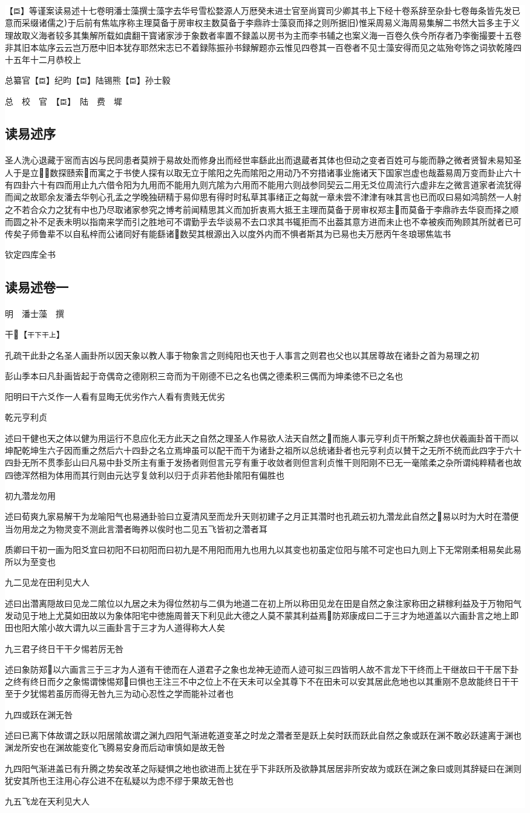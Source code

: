 【`臣`】等谨案读易述十七卷明潘士藻撰士藻字去华号雪松婺源人万厯癸未进士官至尚寳司少卿其书上下经十卷系辞至杂卦七卷毎条皆先发已意而采缀诸儒之于后前有焦竑序称主理莫备于房审权主数莫备于李鼎祚士藻裒而择之则所据旧惟采周易义海周易集解二书然大旨多主于义理故取义海者较多其集解所载如虞翻干寳诸家涉于象数者率置不録盖以房书为主而李书辅之也案义海一百卷久佚今所存者乃李衡撮要十五卷非其旧本竑序云云岂万厯中旧本犹存耶然宋志已不着録陈振孙书録解题亦云惟见四卷其一百卷者不见士藻安得而见之竑殆夸饰之词欤乾隆四十五年十二月恭校上  

总纂官【`臣`】纪昀【`臣`】陆锡熊【`臣`】孙士毅  

总　校　官　【`臣`】　陆　费　墀  

## 读易述序  

圣人洗心退藏于宻而吉凶与民同患者莫辨于易故处而修身出而经世率繇此出而退蔵者其体也但动之变者百姓可与能而静之微者贤智未易知圣人于是立数探赜索而寓之于书使人探有以取无立于隂阳之先而隂阳之用动乃不穷措诸事业施诸天下国家岂虚也哉葢易周万变而卦止六十有四卦六十有四而用止九六借令阳为九用而不能用九则亢隂为六用而不能用六则战参同契云二用无爻位周流行六虚非左之微言道家者流犹得而闻之故耶余友潘去华刳心孔孟之学晚独研精于易仰思有得时时私草其事绪正之每就一章未尝不津津有味其言也已而叹曰易如鸿鹄然一人射之不若合众力之犹有中也乃尽取诸家参究之博考前闻精思其义而加折衷焉大抵王主理而莫备于房审权郑主而莫备于李鼎祚去华裒而择之顺而圆之补不足表未明以指南来学而引之胜地可不谓勤乎去华谈易不去口求其书辄拒而不出葢其意方进而未止也不幸被疾而殉顾其所就者已可传矣子师鲁辈不以自私梓而公诸同好有能繇诸数契其根源出入以度外内而不惧者斯其为已易也夫万厯丙午冬琅琊焦竑书  

钦定四库全书  

## 读易述卷一

明　潘士藻　撰  

干【`干下干上`】  

孔疏干此卦之名圣人画卦所以因天象以教人事于物象言之则纯阳也天也于人事言之则君也父也以其居尊故在诸卦之首为易理之初  

彭山季本曰凡卦画皆起于竒偶竒之德刚积三竒而为干刚德不已之名也偶之德柔积三偶而为坤柔徳不已之名也  

阳明曰干六爻作一人看有显晦无优劣作六人看有贵贱无优劣  

乾元亨利贞  

述曰干健也天之体以健为用运行不息应化无方此天之自然之理圣人作易欲人法天自然之而施人事元亨利贞干所繋之辞也伏羲画卦首干而以坤配乾坤生六子因而重之然后六十四卦之名立焉坤虽可以配干而干为诸卦之祖所以总统诸卦者也元亨利贞以賛干之无所不统而此四字于六十四卦无所不贯季彭山曰凡易中卦爻所主有重于发扬者则但言元亨有重于收敛者则但言利贞惟干则阳刚不已无一毫隂柔之杂所谓纯粹精者也故四徳浑然相为体用而其行则由元达亨复敛利以归于贞非若他卦隂阳有偏胜也  

初九濳龙勿用  

述曰荀爽九家易解干为龙喻阳气也易通卦验曰立夏清风至而龙升天则初建子之月正其濳时也孔疏云初九濳龙此自然之易以时为大时在濳便当勿用龙之为物灵变不测此言濳者晦养以俟时也二见五飞皆初之濳者耳  

质卿曰干初一画为阳爻宜曰初阳不曰初阳而曰初九是不用阳而用九也用九以其变也初虽定位阳与隂不可定也曰九则上下无常刚柔相易矣此易所以为至变也  

九二见龙在田利见大人  

述曰出濳离隠故曰见龙二隂位以九居之未为得位然初与二俱为地道二在初上所以称田见龙在田是自然之象注家称田之耕稼利益及于万物阳气发动见于地上尤莫如田故以为象体阳宅中徳施周普天下利见此大德之人莫不蒙其利益焉防郑康成曰二于三才为地道盖以六画卦言之地上即田也阳大隂小故大谓九以三画卦言于三才为人道得称大人矣  

九三君子终日干干夕惕若厉无咎  

述曰象防郑以六画言三于三才为人道有干徳而在人道君子之象也龙神无迹而人迹可拟三四皆明人故不言龙下干终而上干继故曰干干居下卦之终有终日而夕之象惕谓悚惕郑曰惧也王注三不中之位上不在天未可以全其尊下不在田未可以安其居此危地也以其重刚不息故能终日干干至于夕犹惕若虽厉而得无咎九三为动心忍性之学而能补过者也  

九四或跃在渊无咎  

述曰已离下体故谓之跃以阳居隂故谓之渊九四阳气渐进乾道变革之时龙之濳者至是跃上矣时跃而跃此自然之象或跃在渊不敢必跃遽离于渊也渊龙所安也在渊故能变化飞腾易安身而后动审慎如是故无咎  

九四阳气渐进盖已有升腾之势矣改革之际疑惧之地也欲进而上犹在乎下非跃所及欲静其居居非所安故为或跃在渊之象曰或则其辞疑曰在渊则犹安其所也王注用心存公进不在私疑以为虑不缪于果故无咎也  

九五飞龙在天利见大人  
